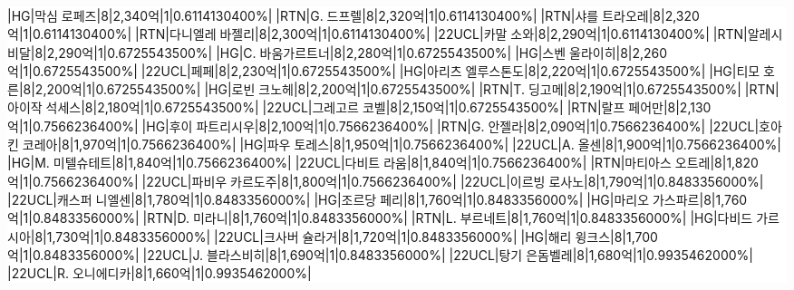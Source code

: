 |HG|막심 로페즈|8|2,340억|1|0.6114130400%|
|RTN|G. 드프렐|8|2,320억|1|0.6114130400%|
|RTN|샤를 트라오레|8|2,320억|1|0.6114130400%|
|RTN|다니엘레 바젤리|8|2,300억|1|0.6114130400%|
|22UCL|카말 소와|8|2,290억|1|0.6114130400%|
|RTN|알레시 비달|8|2,290억|1|0.6725543500%|
|HG|C. 바움가르트너|8|2,280억|1|0.6725543500%|
|HG|스벤 울라이히|8|2,260억|1|0.6725543500%|
|22UCL|페페|8|2,230억|1|0.6725543500%|
|HG|아리츠 엘루스톤도|8|2,220억|1|0.6725543500%|
|HG|티모 호른|8|2,200억|1|0.6725543500%|
|HG|로빈 크노헤|8|2,200억|1|0.6725543500%|
|RTN|T. 딩고메|8|2,190억|1|0.6725543500%|
|RTN|아이작 석세스|8|2,180억|1|0.6725543500%|
|22UCL|그레고르 코벨|8|2,150억|1|0.6725543500%|
|RTN|랄프 페어만|8|2,130억|1|0.7566236400%|
|HG|후이 파트리시우|8|2,100억|1|0.7566236400%|
|RTN|G. 안젤라|8|2,090억|1|0.7566236400%|
|22UCL|호아킨 코레아|8|1,970억|1|0.7566236400%|
|HG|파우 토레스|8|1,950억|1|0.7566236400%|
|22UCL|A. 올센|8|1,900억|1|0.7566236400%|
|HG|M. 미텔슈테트|8|1,840억|1|0.7566236400%|
|22UCL|다비트 라움|8|1,840억|1|0.7566236400%|
|RTN|마티아스 오트레|8|1,820억|1|0.7566236400%|
|22UCL|파비우 카르도주|8|1,800억|1|0.7566236400%|
|22UCL|이르빙 로사노|8|1,790억|1|0.8483356000%|
|22UCL|캐스퍼 니엘센|8|1,780억|1|0.8483356000%|
|HG|조르당 페리|8|1,760억|1|0.8483356000%|
|HG|마리오 가스파르|8|1,760억|1|0.8483356000%|
|RTN|D. 미라니|8|1,760억|1|0.8483356000%|
|RTN|L. 부르네트|8|1,760억|1|0.8483356000%|
|HG|다비드 가르시아|8|1,730억|1|0.8483356000%|
|22UCL|크사버 슐라거|8|1,720억|1|0.8483356000%|
|HG|해리 윙크스|8|1,700억|1|0.8483356000%|
|22UCL|J. 블라스비히|8|1,690억|1|0.8483356000%|
|22UCL|탕기 은돔벨레|8|1,680억|1|0.9935462000%|
|22UCL|R. 오니에디카|8|1,660억|1|0.9935462000%|